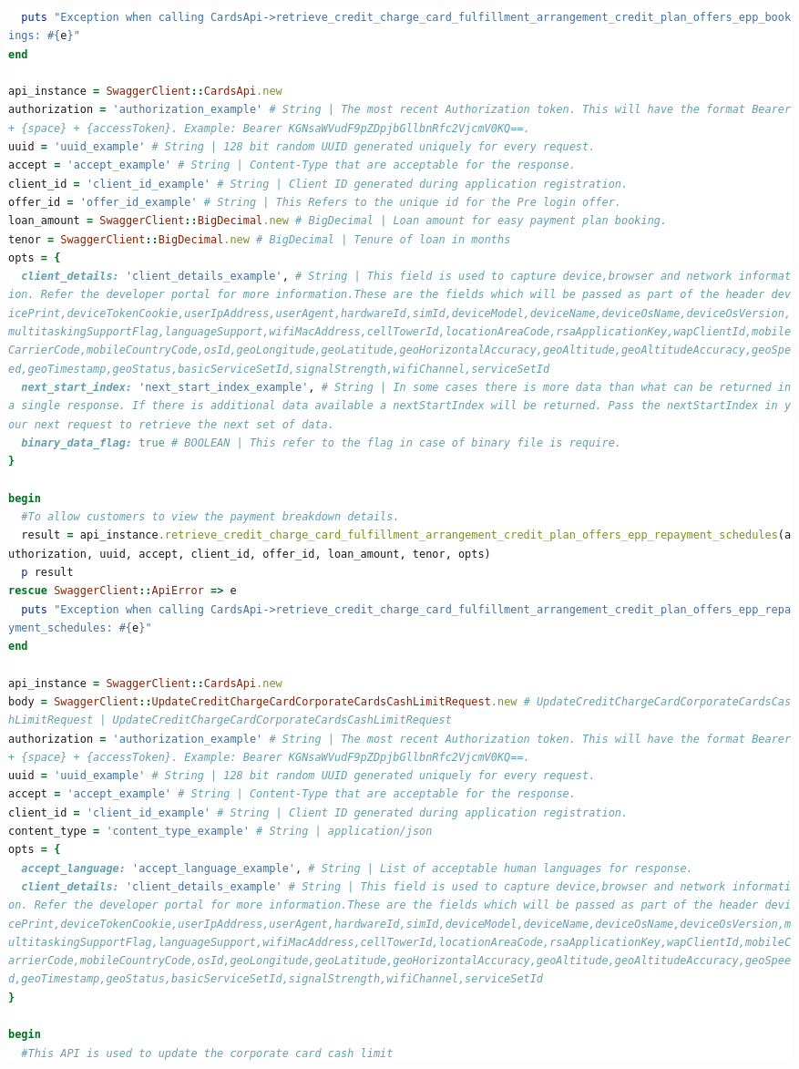 ```ruby
  puts "Exception when calling CardsApi->retrieve_credit_charge_card_fulfillment_arrangement_credit_plan_offers_epp_bookings: #{e}"
end

api_instance = SwaggerClient::CardsApi.new
authorization = 'authorization_example' # String | The most recent Authorization token. This will have the format Bearer + {space} + {accessToken}. Example: Bearer KGNsaWVudF9pZDpjbGllbnRfc2VjcmV0KQ==.
uuid = 'uuid_example' # String | 128 bit random UUID generated uniquely for every request.
accept = 'accept_example' # String | Content-Type that are acceptable for the response.
client_id = 'client_id_example' # String | Client ID generated during application registration.
offer_id = 'offer_id_example' # String | This Refers to the unique id for the Pre login offer.
loan_amount = SwaggerClient::BigDecimal.new # BigDecimal | Loan amount for easy payment plan booking.
tenor = SwaggerClient::BigDecimal.new # BigDecimal | Tenure of loan in months
opts = { 
  client_details: 'client_details_example', # String | This field is used to capture device,browser and network information. Refer the developer portal for more information.These are the fields which will be passed as part of the header devicePrint,deviceTokenCookie,userIpAddress,userAgent,hardwareId,simId,deviceModel,deviceName,deviceOsName,deviceOsVersion,multitaskingSupportFlag,languageSupport,wifiMacAddress,cellTowerId,locationAreaCode,rsaApplicationKey,wapClientId,mobileCarrierCode,mobileCountryCode,osId,geoLongitude,geoLatitude,geoHorizontalAccuracy,geoAltitude,geoAltitudeAccuracy,geoSpeed,geoTimestamp,geoStatus,basicServiceSetId,signalStrength,wifiChannel,serviceSetId
  next_start_index: 'next_start_index_example', # String | In some cases there is more data than what can be returned in a single response. If there is additional data available a nextStartIndex will be returned. Pass the nextStartIndex in your next request to retrieve the next set of data.
  binary_data_flag: true # BOOLEAN | This refer to the flag in case of binary file is require.
}

begin
  #To allow customers to view the payment breakdown details.
  result = api_instance.retrieve_credit_charge_card_fulfillment_arrangement_credit_plan_offers_epp_repayment_schedules(authorization, uuid, accept, client_id, offer_id, loan_amount, tenor, opts)
  p result
rescue SwaggerClient::ApiError => e
  puts "Exception when calling CardsApi->retrieve_credit_charge_card_fulfillment_arrangement_credit_plan_offers_epp_repayment_schedules: #{e}"
end

api_instance = SwaggerClient::CardsApi.new
body = SwaggerClient::UpdateCreditChargeCardCorporateCardsCashLimitRequest.new # UpdateCreditChargeCardCorporateCardsCashLimitRequest | UpdateCreditChargeCardCorporateCardsCashLimitRequest
authorization = 'authorization_example' # String | The most recent Authorization token. This will have the format Bearer + {space} + {accessToken}. Example: Bearer KGNsaWVudF9pZDpjbGllbnRfc2VjcmV0KQ==.
uuid = 'uuid_example' # String | 128 bit random UUID generated uniquely for every request.
accept = 'accept_example' # String | Content-Type that are acceptable for the response.
client_id = 'client_id_example' # String | Client ID generated during application registration.
content_type = 'content_type_example' # String | application/json
opts = { 
  accept_language: 'accept_language_example', # String | List of acceptable human languages for response.
  client_details: 'client_details_example' # String | This field is used to capture device,browser and network information. Refer the developer portal for more information.These are the fields which will be passed as part of the header devicePrint,deviceTokenCookie,userIpAddress,userAgent,hardwareId,simId,deviceModel,deviceName,deviceOsName,deviceOsVersion,multitaskingSupportFlag,languageSupport,wifiMacAddress,cellTowerId,locationAreaCode,rsaApplicationKey,wapClientId,mobileCarrierCode,mobileCountryCode,osId,geoLongitude,geoLatitude,geoHorizontalAccuracy,geoAltitude,geoAltitudeAccuracy,geoSpeed,geoTimestamp,geoStatus,basicServiceSetId,signalStrength,wifiChannel,serviceSetId
}

begin
  #This API is used to update the corporate card cash limit
```